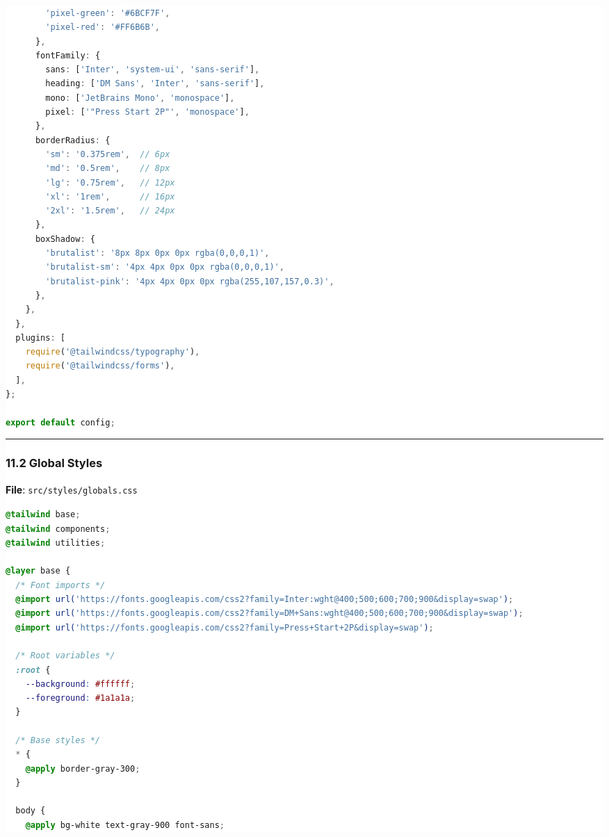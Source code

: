 ```typescript
        'pixel-green': '#6BCF7F',
        'pixel-red': '#FF6B6B',
      },
      fontFamily: {
        sans: ['Inter', 'system-ui', 'sans-serif'],
        heading: ['DM Sans', 'Inter', 'sans-serif'],
        mono: ['JetBrains Mono', 'monospace'],
        pixel: ['"Press Start 2P"', 'monospace'],
      },
      borderRadius: {
        'sm': '0.375rem',  // 6px
        'md': '0.5rem',    // 8px
        'lg': '0.75rem',   // 12px
        'xl': '1rem',      // 16px
        '2xl': '1.5rem',   // 24px
      },
      boxShadow: {
        'brutalist': '8px 8px 0px 0px rgba(0,0,0,1)',
        'brutalist-sm': '4px 4px 0px 0px rgba(0,0,0,1)',
        'brutalist-pink': '4px 4px 0px 0px rgba(255,107,157,0.3)',
      },
    },
  },
  plugins: [
    require('@tailwindcss/typography'),
    require('@tailwindcss/forms'),
  ],
};

export default config;
```

---

### 11.2 Global Styles

**File**: `src/styles/globals.css`

```css
@tailwind base;
@tailwind components;
@tailwind utilities;

@layer base {
  /* Font imports */
  @import url('https://fonts.googleapis.com/css2?family=Inter:wght@400;500;600;700;900&display=swap');
  @import url('https://fonts.googleapis.com/css2?family=DM+Sans:wght@400;500;600;700;900&display=swap');
  @import url('https://fonts.googleapis.com/css2?family=Press+Start+2P&display=swap');

  /* Root variables */
  :root {
    --background: #ffffff;
    --foreground: #1a1a1a;
  }

  /* Base styles */
  * {
    @apply border-gray-300;
  }

  body {
    @apply bg-white text-gray-900 font-sans;
```